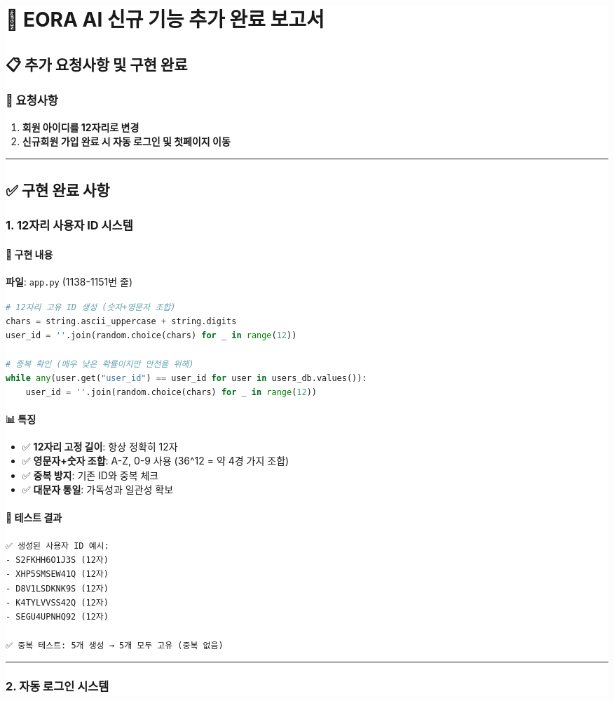 # 🚀 EORA AI 신규 기능 추가 완료 보고서

## 📋 추가 요청사항 및 구현 완료

### 🎯 요청사항

1. **회원 아이디를 12자리로 변경**
2. **신규회원 가입 완료 시 자동 로그인 및 첫페이지 이동**

---

## ✅ 구현 완료 사항

### 1. 12자리 사용자 ID 시스템

#### 🔧 구현 내용
**파일**: `app.py` (1138-1151번 줄)

```python
# 12자리 고유 ID 생성 (숫자+영문자 조합)
chars = string.ascii_uppercase + string.digits
user_id = ''.join(random.choice(chars) for _ in range(12))

# 중복 확인 (매우 낮은 확률이지만 안전을 위해)
while any(user.get("user_id") == user_id for user in users_db.values()):
    user_id = ''.join(random.choice(chars) for _ in range(12))
```

#### 📊 특징
- ✅ **12자리 고정 길이**: 항상 정확히 12자
- ✅ **영문자+숫자 조합**: A-Z, 0-9 사용 (36^12 = 약 4경 가지 조합)
- ✅ **중복 방지**: 기존 ID와 중복 체크
- ✅ **대문자 통일**: 가독성과 일관성 확보

#### 🧪 테스트 결과
```
✅ 생성된 사용자 ID 예시:
- S2FKHH6O1J3S (12자)
- XHP5SMSEW41Q (12자)
- D8V1LSDKNK9S (12자)
- K4TYLVVSS42Q (12자)
- SEGU4UPNHQ92 (12자)

✅ 중복 테스트: 5개 생성 → 5개 모두 고유 (중복 없음)
```

---

### 2. 자동 로그인 시스템
